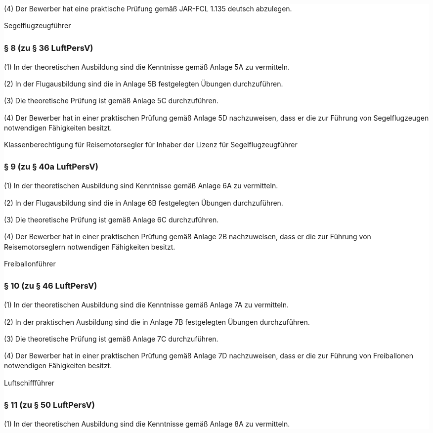 (4) Der Bewerber hat eine praktische Prüfung gemäß JAR-FCL 1.135
deutsch abzulegen.

Segelflugzeugführer

### § 8 (zu § 36 LuftPersV)

(1) In der theoretischen Ausbildung sind die Kenntnisse gemäß Anlage
5A zu vermitteln.

(2) In der Flugausbildung sind die in Anlage 5B festgelegten Übungen
durchzuführen.

(3) Die theoretische Prüfung ist gemäß Anlage 5C durchzuführen.

(4) Der Bewerber hat in einer praktischen Prüfung gemäß Anlage 5D
nachzuweisen, dass er die zur Führung von Segelflugzeugen notwendigen
Fähigkeiten besitzt.

Klassenberechtigung für Reisemotorsegler für Inhaber der Lizenz für
Segelflugzeugführer

### § 9 (zu § 40a LuftPersV)

(1) In der theoretischen Ausbildung sind Kenntnisse gemäß Anlage 6A zu
vermitteln.

(2) In der Flugausbildung sind die in Anlage 6B festgelegten Übungen
durchzuführen.

(3) Die theoretische Prüfung ist gemäß Anlage 6C durchzuführen.

(4) Der Bewerber hat in einer praktischen Prüfung gemäß Anlage 2B
nachzuweisen, dass er die zur Führung von Reisemotorseglern
notwendigen Fähigkeiten besitzt.

Freiballonführer

### § 10 (zu § 46 LuftPersV)

(1) In der theoretischen Ausbildung sind die Kenntnisse gemäß Anlage
7A zu vermitteln.

(2) In der praktischen Ausbildung sind die in Anlage 7B festgelegten
Übungen durchzuführen.

(3) Die theoretische Prüfung ist gemäß Anlage 7C durchzuführen.

(4) Der Bewerber hat in einer praktischen Prüfung gemäß Anlage 7D
nachzuweisen, dass er die zur Führung von Freiballonen notwendigen
Fähigkeiten besitzt.

Luftschiffführer

### § 11 (zu § 50 LuftPersV)

(1) In der theoretischen Ausbildung sind die Kenntnisse gemäß Anlage
8A zu vermitteln.
